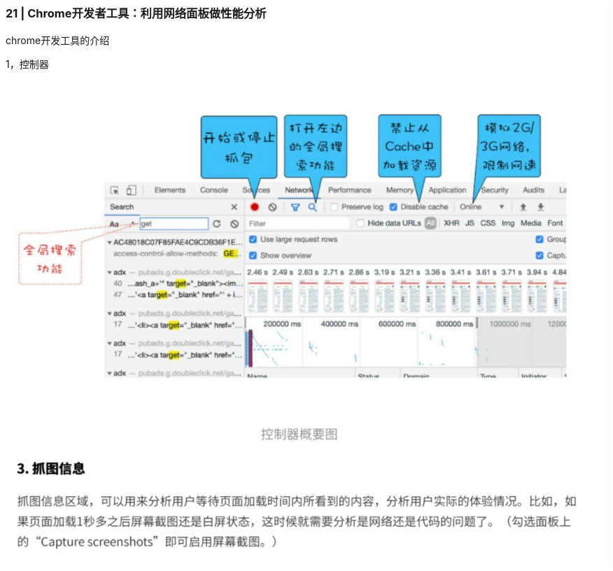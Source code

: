 ### 21 | Chrome开发者工具：利用网络面板做性能分析

chrome开发工具的介绍

1，控制器

![image-20200421150922366](imge/image-20200421150922366.png)

![image-20200421151151032](imge/image-20200421151151032.png)

